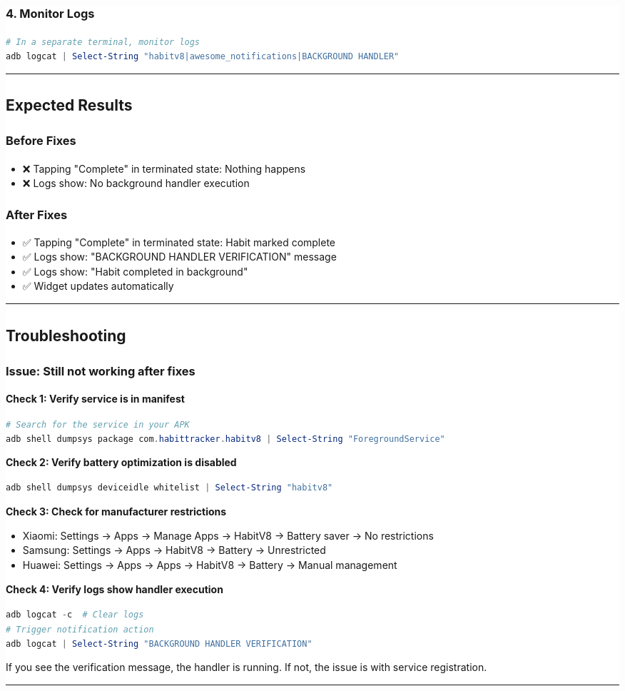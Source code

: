 ### 4. Monitor Logs
```powershell
# In a separate terminal, monitor logs
adb logcat | Select-String "habitv8|awesome_notifications|BACKGROUND HANDLER"
```

---

## Expected Results

### Before Fixes
- ❌ Tapping "Complete" in terminated state: Nothing happens
- ❌ Logs show: No background handler execution

### After Fixes
- ✅ Tapping "Complete" in terminated state: Habit marked complete
- ✅ Logs show: "BACKGROUND HANDLER VERIFICATION" message
- ✅ Logs show: "Habit completed in background"
- ✅ Widget updates automatically

---

## Troubleshooting

### Issue: Still not working after fixes

**Check 1: Verify service is in manifest**
```powershell
# Search for the service in your APK
adb shell dumpsys package com.habittracker.habitv8 | Select-String "ForegroundService"
```

**Check 2: Verify battery optimization is disabled**
```powershell
adb shell dumpsys deviceidle whitelist | Select-String "habitv8"
```

**Check 3: Check for manufacturer restrictions**
- Xiaomi: Settings → Apps → Manage Apps → HabitV8 → Battery saver → No restrictions
- Samsung: Settings → Apps → HabitV8 → Battery → Unrestricted
- Huawei: Settings → Apps → Apps → HabitV8 → Battery → Manual management

**Check 4: Verify logs show handler execution**
```powershell
adb logcat -c  # Clear logs
# Trigger notification action
adb logcat | Select-String "BACKGROUND HANDLER VERIFICATION"
```

If you see the verification message, the handler is running. If not, the issue is with service registration.

---
